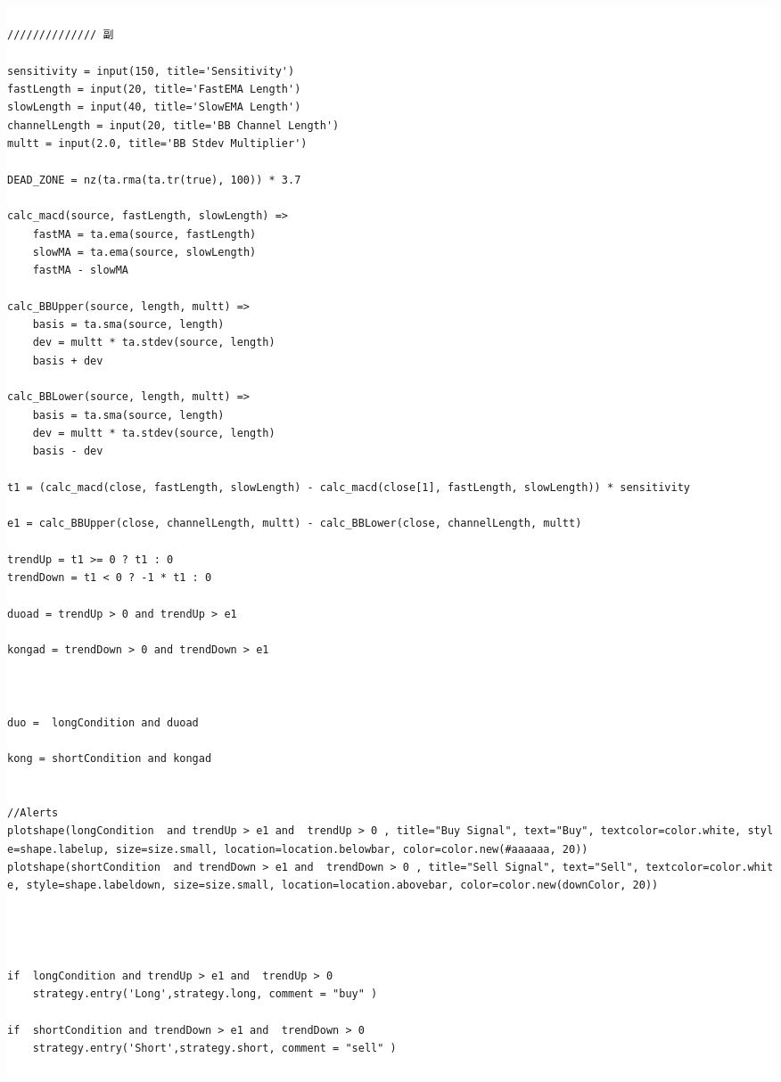 ``` pinescript

////////////// 副

sensitivity = input(150, title='Sensitivity')
fastLength = input(20, title='FastEMA Length')
slowLength = input(40, title='SlowEMA Length')
channelLength = input(20, title='BB Channel Length')
multt = input(2.0, title='BB Stdev Multiplier')

DEAD_ZONE = nz(ta.rma(ta.tr(true), 100)) * 3.7

calc_macd(source, fastLength, slowLength) =>
    fastMA = ta.ema(source, fastLength)
    slowMA = ta.ema(source, slowLength)
    fastMA - slowMA

calc_BBUpper(source, length, multt) =>
    basis = ta.sma(source, length)
    dev = multt * ta.stdev(source, length)
    basis + dev

calc_BBLower(source, length, multt) =>
    basis = ta.sma(source, length)
    dev = multt * ta.stdev(source, length)
    basis - dev

t1 = (calc_macd(close, fastLength, slowLength) - calc_macd(close[1], fastLength, slowLength)) * sensitivity

e1 = calc_BBUpper(close, channelLength, multt) - calc_BBLower(close, channelLength, multt)

trendUp = t1 >= 0 ? t1 : 0
trendDown = t1 < 0 ? -1 * t1 : 0

duoad = trendUp > 0 and trendUp > e1

kongad = trendDown > 0 and trendDown > e1



duo =  longCondition and duoad

kong = shortCondition and kongad


//Alerts
plotshape(longCondition  and trendUp > e1 and  trendUp > 0 , title="Buy Signal", text="Buy", textcolor=color.white, style=shape.labelup, size=size.small, location=location.belowbar, color=color.new(#aaaaaa, 20))
plotshape(shortCondition  and trendDown > e1 and  trendDown > 0 , title="Sell Signal", text="Sell", textcolor=color.white, style=shape.labeldown, size=size.small, location=location.abovebar, color=color.new(downColor, 20))




if  longCondition and trendUp > e1 and  trendUp > 0 
    strategy.entry('Long',strategy.long, comment = "buy" )

if  shortCondition and trendDown > e1 and  trendDown > 0 
    strategy.entry('Short',strategy.short, comment = "sell" )


```